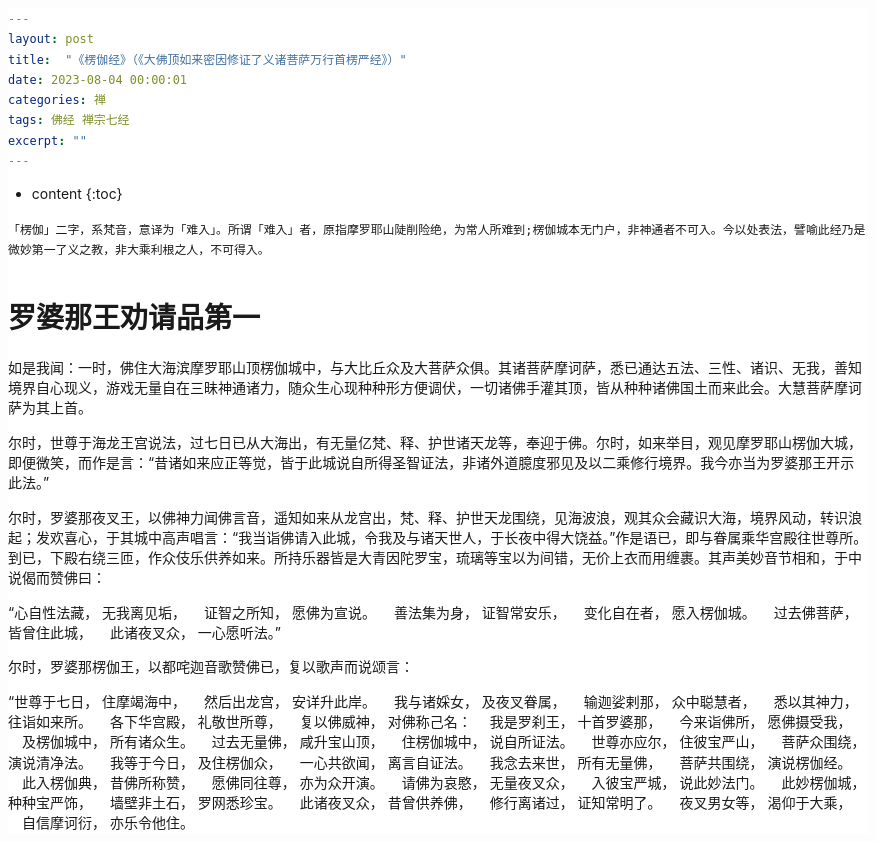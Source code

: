 ```yaml
---
layout: post
title:  "《楞伽经》（《大佛顶如来密因修证了义诸菩萨万行首楞严经》）"
date: 2023-08-04 00:00:01
categories: 禅
tags: 佛经 禅宗七经
excerpt: ""
---
```


* content
{:toc}
```
「楞伽」二字，系梵音，意译为「难入」。所谓「难入」者，原指摩罗耶山陡削险绝，为常人所难到;楞伽城本无门户，非神通者不可入。今以处表法，譬喻此经乃是微妙第一了义之教，非大乘利根之人，不可得入。
```



# 罗婆那王劝请品第一

如是我闻：一时，佛住大海滨摩罗耶山顶楞伽城中，与大比丘众及大菩萨众俱。其诸菩萨摩诃萨，悉已通达五法、三性、诸识、无我，善知境界自心现义，游戏无量自在三昧神通诸力，随众生心现种种形方便调伏，一切诸佛手灌其顶，皆从种种诸佛国土而来此会。大慧菩萨摩诃萨为其上首。

尔时，世尊于海龙王宫说法，过七日已从大海出，有无量亿梵、释、护世诸天龙等，奉迎于佛。尔时，如来举目，观见摩罗耶山楞伽大城，即便微笑，而作是言：“昔诸如来应正等觉，皆于此城说自所得圣智证法，非诸外道臆度邪见及以二乘修行境界。我今亦当为罗婆那王开示此法。”

尔时，罗婆那夜叉王，以佛神力闻佛言音，遥知如来从龙宫出，梵、释、护世天龙围绕，见海波浪，观其众会藏识大海，境界风动，转识浪起；发欢喜心，于其城中高声唱言：“我当诣佛请入此城，令我及与诸天世人，于长夜中得大饶益。”作是语已，即与眷属乘华宫殿往世尊所。到已，下殿右绕三匝，作众伎乐供养如来。所持乐器皆是大青因陀罗宝，琉璃等宝以为间错，无价上衣而用缠裹。其声美妙音节相和，于中说偈而赞佛曰：

“心自性法藏， 无我离见垢，
　证智之所知， 愿佛为宣说。
　善法集为身， 证智常安乐，
　变化自在者， 愿入楞伽城。
　过去佛菩萨， 皆曾住此城，
　此诸夜叉众， 一心愿听法。”

尔时，罗婆那楞伽王，以都咤迦音歌赞佛已，复以歌声而说颂言：

“世尊于七日， 住摩竭海中，
　然后出龙宫， 安详升此岸。
　我与诸婇女， 及夜叉眷属，
　输迦娑剌那， 众中聪慧者，
　悉以其神力， 往诣如来所。
　各下华宫殿， 礼敬世所尊，
　复以佛威神， 对佛称己名：
　我是罗刹王， 十首罗婆那，
　今来诣佛所， 愿佛摄受我，
　及楞伽城中， 所有诸众生。
　过去无量佛， 咸升宝山顶，
　住楞伽城中， 说自所证法。
　世尊亦应尔， 住彼宝严山，
　菩萨众围绕， 演说清净法。
　我等于今日， 及住楞伽众，
　一心共欲闻， 离言自证法。
　我念去来世， 所有无量佛，
　菩萨共围绕， 演说楞伽经。
　此入楞伽典， 昔佛所称赞，
　愿佛同往尊， 亦为众开演。
　请佛为哀愍， 无量夜叉众，
　入彼宝严城， 说此妙法门。
　此妙楞伽城， 种种宝严饰，
　墙壁非土石， 罗网悉珍宝。
　此诸夜叉众， 昔曾供养佛，
　修行离诸过， 证知常明了。
　夜叉男女等， 渴仰于大乘，
　自信摩诃衍， 亦乐令他住。